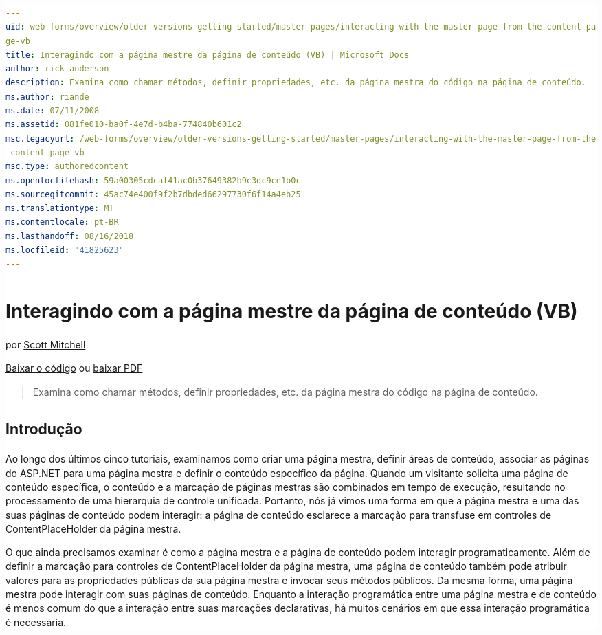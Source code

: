 ```yaml
---
uid: web-forms/overview/older-versions-getting-started/master-pages/interacting-with-the-master-page-from-the-content-page-vb
title: Interagindo com a página mestre da página de conteúdo (VB) | Microsoft Docs
author: rick-anderson
description: Examina como chamar métodos, definir propriedades, etc. da página mestra do código na página de conteúdo.
ms.author: riande
ms.date: 07/11/2008
ms.assetid: 081fe010-ba0f-4e7d-b4ba-774840b601c2
msc.legacyurl: /web-forms/overview/older-versions-getting-started/master-pages/interacting-with-the-master-page-from-the-content-page-vb
msc.type: authoredcontent
ms.openlocfilehash: 59a00305cdcaf41ac0b37649382b9c3dc9ce1b0c
ms.sourcegitcommit: 45ac74e400f9f2b7dbded66297730f6f14a4eb25
ms.translationtype: MT
ms.contentlocale: pt-BR
ms.lasthandoff: 08/16/2018
ms.locfileid: "41825623"
---
```

<a name="interacting-with-the-master-page-from-the-content-page-vb"></a>Interagindo com a página mestre da página de conteúdo (VB)
====================
por [Scott Mitchell](https://twitter.com/ScottOnWriting)

[Baixar o código](http://download.microsoft.com/download/1/8/4/184e24fa-fcc8-47fa-ac99-4b6a52d41e97/ASPNET_MasterPages_Tutorial_06_VB.zip) ou [baixar PDF](http://download.microsoft.com/download/e/b/4/eb4abb10-c416-4ba4-9899-32577715b1bd/ASPNET_MasterPages_Tutorial_06_VB.pdf)

> Examina como chamar métodos, definir propriedades, etc. da página mestra do código na página de conteúdo.


## <a name="introduction"></a>Introdução

Ao longo dos últimos cinco tutoriais, examinamos como criar uma página mestra, definir áreas de conteúdo, associar as páginas do ASP.NET para uma página mestra e definir o conteúdo específico da página. Quando um visitante solicita uma página de conteúdo específica, o conteúdo e a marcação de páginas mestras são combinados em tempo de execução, resultando no processamento de uma hierarquia de controle unificada. Portanto, nós já vimos uma forma em que a página mestra e uma das suas páginas de conteúdo podem interagir: a página de conteúdo esclarece a marcação para transfuse em controles de ContentPlaceHolder da página mestra.

O que ainda precisamos examinar é como a página mestra e a página de conteúdo podem interagir programaticamente. Além de definir a marcação para controles de ContentPlaceHolder da página mestra, uma página de conteúdo também pode atribuir valores para as propriedades públicas da sua página mestra e invocar seus métodos públicos. Da mesma forma, uma página mestra pode interagir com suas páginas de conteúdo. Enquanto a interação programática entre uma página mestra e de conteúdo é menos comum do que a interação entre suas marcações declarativas, há muitos cenários em que essa interação programática é necessária.

